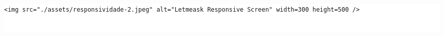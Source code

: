     <img src="./assets/responsividade-2.jpeg" alt="Letmeask Responsive Screen" width=300 height=500 />
  </p></br>
  